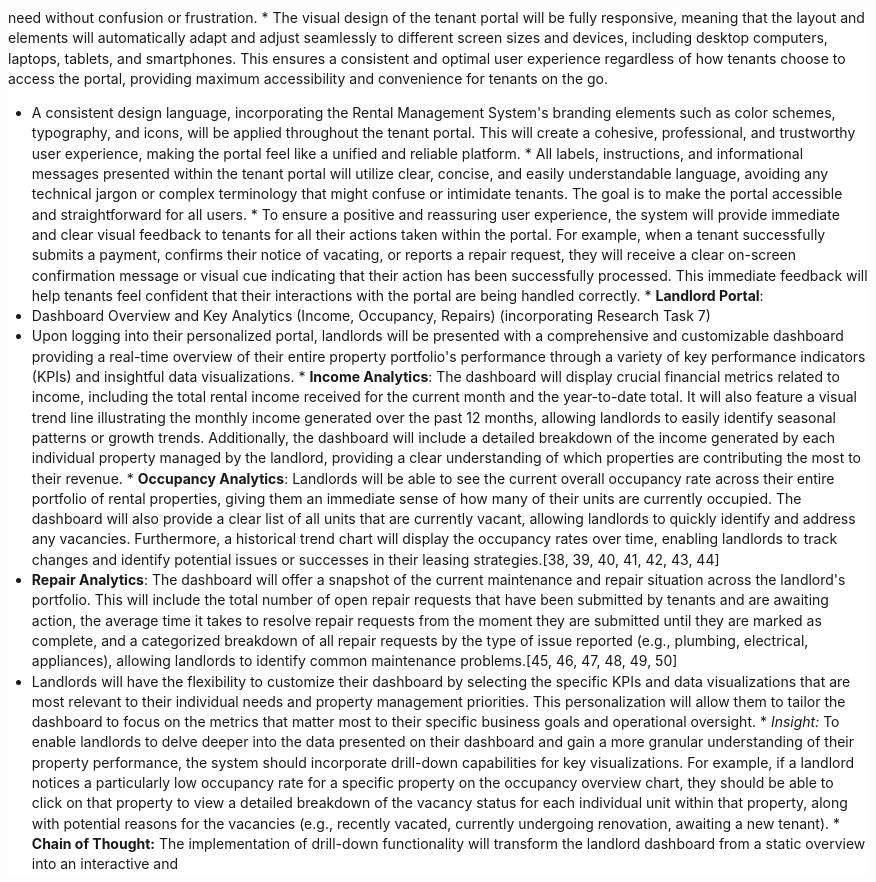 need without confusion or frustration. * The visual design of the tenant portal will be fully responsive, meaning that
the layout and elements will automatically adapt and adjust seamlessly to different
screen sizes and devices, including desktop computers, laptops, tablets, and
smartphones. This ensures a consistent and optimal user experience regardless of how
tenants choose to access the portal, providing maximum accessibility and convenience
for tenants on the go.
* A consistent design language, incorporating the Rental Management System's
branding elements such as color schemes, typography, and icons, will be applied
throughout the tenant portal. This will create a cohesive, professional, and trustworthy
user experience, making the portal feel like a unified and reliable platform. * All labels, instructions, and informational messages presented within the
tenant portal will utilize clear, concise, and easily understandable language, avoiding
any technical jargon or complex terminology that might confuse or intimidate tenants. The goal is to make the portal accessible and straightforward for all users. * To ensure a positive and reassuring user experience, the system will provide
immediate and clear visual feedback to tenants for all their actions taken within the
portal. For example, when a tenant successfully submits a payment, confirms their
notice of vacating, or reports a repair request, they will receive a clear on-screen
confirmation message or visual cue indicating that their action has been successfully
processed. This immediate feedback will help tenants feel confident that their
interactions with the portal are being handled correctly. * **Landlord Portal**:
* Dashboard Overview and Key Analytics (Income, Occupancy, Repairs)
(incorporating Research Task 7)
* Upon logging into their personalized portal, landlords will be presented with a
comprehensive and customizable dashboard providing a real-time overview of their
entire property portfolio's performance through a variety of key performance
indicators (KPIs) and insightful data visualizations. * **Income Analytics**: The dashboard will display crucial financial metrics
related to income, including the total rental income received for the current month and
the year-to-date total. It will also feature a visual trend line illustrating the monthly
income generated over the past 12 months, allowing landlords to easily identify
seasonal patterns or growth trends. Additionally, the dashboard will include a detailed
breakdown of the income generated by each individual property managed by the
landlord, providing a clear understanding of which properties are contributing the
most to their revenue. * **Occupancy Analytics**: Landlords will be able to see the current overall
occupancy rate across their entire portfolio of rental properties, giving them an
immediate sense of how many of their units are currently occupied. The dashboard
will also provide a clear list of all units that are currently vacant, allowing landlords to
quickly identify and address any vacancies. Furthermore, a historical trend chart will
display the occupancy rates over time, enabling landlords to track changes and
identify potential issues or successes in their leasing strategies.[38, 39, 40, 41, 42, 43, 44]
* **Repair Analytics**: The dashboard will offer a snapshot of the current
maintenance and repair situation across the landlord's portfolio. This will include the
total number of open repair requests that have been submitted by tenants and are
awaiting action, the average time it takes to resolve repair requests from the moment
they are submitted until they are marked as complete, and a categorized breakdown of
all repair requests by the type of issue reported (e.g., plumbing, electrical, appliances), allowing landlords to identify common maintenance problems.[45, 46, 47, 48, 49, 50]
* Landlords will have the flexibility to customize their dashboard by selecting
the specific KPIs and data visualizations that are most relevant to their individual
needs and property management priorities. This personalization will allow them to
tailor the dashboard to focus on the metrics that matter most to their specific business
goals and operational oversight. * *Insight:* To enable landlords to delve deeper into the data presented on their
dashboard and gain a more granular understanding of their property performance, the
system should incorporate drill-down capabilities for key visualizations. For example, if a landlord notices a particularly low occupancy rate for a specific property on the
occupancy overview chart, they should be able to click on that property to view a
detailed breakdown of the vacancy status for each individual unit within that property, along with potential reasons for the vacancies (e.g., recently vacated, currently
undergoing renovation, awaiting a new tenant). * **Chain of Thought:** The implementation of drill-down functionality
will transform the landlord dashboard from a static overview into an interactive and